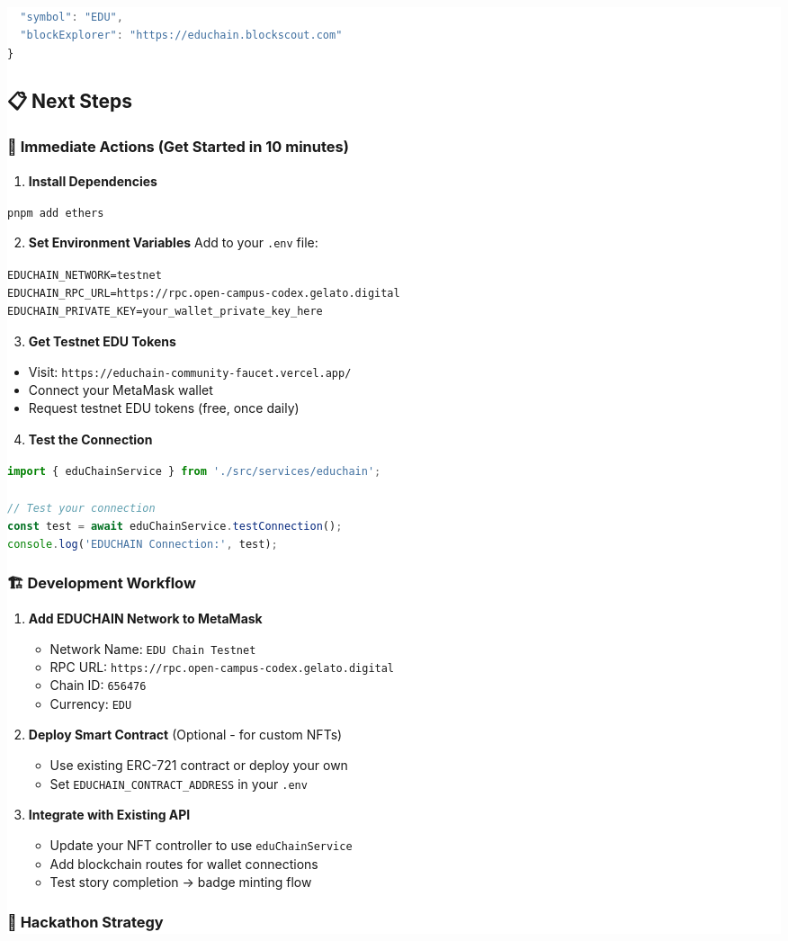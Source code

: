 ```javascript
  "symbol": "EDU", 
  "blockExplorer": "https://educhain.blockscout.com"
}
```

## 📋 Next Steps

### 🚀 **Immediate Actions** (Get Started in 10 minutes)

1. **Install Dependencies**
```bash
pnpm add ethers
```

2. **Set Environment Variables**
Add to your `.env` file:
```env
EDUCHAIN_NETWORK=testnet
EDUCHAIN_RPC_URL=https://rpc.open-campus-codex.gelato.digital
EDUCHAIN_PRIVATE_KEY=your_wallet_private_key_here
```

3. **Get Testnet EDU Tokens**
- Visit: `https://educhain-community-faucet.vercel.app/`
- Connect your MetaMask wallet
- Request testnet EDU tokens (free, once daily)

4. **Test the Connection**
```typescript
import { eduChainService } from './src/services/educhain';

// Test your connection
const test = await eduChainService.testConnection();
console.log('EDUCHAIN Connection:', test);
```

### 🏗️ **Development Workflow**

1. **Add EDUCHAIN Network to MetaMask**
   - Network Name: `EDU Chain Testnet`
   - RPC URL: `https://rpc.open-campus-codex.gelato.digital`
   - Chain ID: `656476`
   - Currency: `EDU`

2. **Deploy Smart Contract** (Optional - for custom NFTs)
   - Use existing ERC-721 contract or deploy your own
   - Set `EDUCHAIN_CONTRACT_ADDRESS` in your `.env`

3. **Integrate with Existing API**
   - Update your NFT controller to use `eduChainService`
   - Add blockchain routes for wallet connections
   - Test story completion → badge minting flow

### 🎯 **Hackathon Strategy** 
